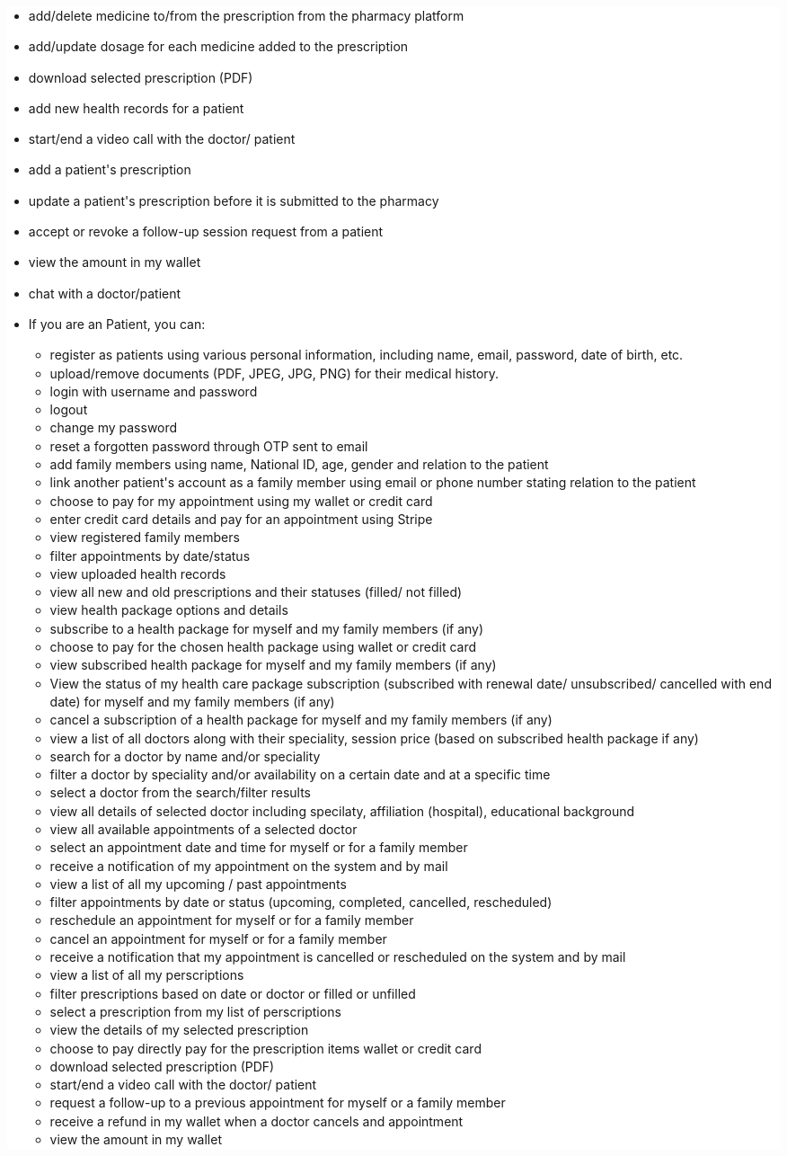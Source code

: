   - add/delete medicine to/from the prescription from the pharmacy platform
  - add/update dosage for each medicine added to the prescription
  - download selected prescription (PDF) 
  - add new health records for a patient
  - start/end a video call with the doctor/ patient
  - add a patient's prescription
  - update a patient's prescription before it is submitted to the pharmacy
  - accept or revoke a follow-up session request from a patient
  - view the amount in my wallet
  - chat with a doctor/patient






- If you are an Patient, you can:
  - register as patients using various personal information, including name, email, password, date of birth, etc.
  - upload/remove documents (PDF, JPEG, JPG, PNG) for their medical history.
  - login with username and password
  - logout 
  - change my password
  -  reset a forgotten password through OTP sent to email
  - add family members using name, National ID, age, gender and relation to the patient 
  - link another patient's account as a family member using email or phone number stating relation to the patient
  - choose to pay for my appointment using my wallet or credit card
  - enter credit card details and pay for an appointment using Stripe
  - view registered family members
  - filter appointments by date/status
  - view uploaded health records 
  - view all new and old prescriptions and their statuses (filled/ not filled)
  - view health package options and details
  - subscribe to a health package for myself and my family members (if any)
  - choose to pay for the chosen health package using wallet or credit card 
  - view subscribed health package  for myself and my family members (if any)
  - View the status of my health care package subscription (subscribed with renewal date/ unsubscribed/ cancelled with end date)  for myself and my family members (if any)
  - cancel a subscription of a health package  for myself and my family members (if any)
  - view a list of all doctors along with their speciality, session price (based on subscribed health package if any)
  - search for a doctor by name and/or speciality 
  - filter  a doctor by speciality and/or availability on a certain date and at a specific time
  - select a doctor from the search/filter results 
  - view all details of selected doctor including specilaty, affiliation (hospital), educational background 
  - view all available appointments of a selected doctor
  - select an appointment date and time for myself or for a family member
  - receive a notification of my appointment on the system and by mail 
  - view a list of all my upcoming / past appointments
  - filter appointments by date or status (upcoming, completed, cancelled, rescheduled)
  - reschedule an appointment for myself or for a family member
  - cancel an appointment for myself or for a family member
  - receive a notification that my appointment is cancelled or rescheduled on the system and by mail 
  - view a list of all my perscriptions
  - filter prescriptions based on date or doctor or filled or unfilled
  - select a prescription from my list of perscriptions
  - view the details of my selected prescription
  - choose to pay directly pay for the prescription items wallet or credit card
  - download selected prescription (PDF) 
  - start/end a video call with the doctor/ patient
  - request a follow-up to a previous appointment for myself or a family member
  - receive a refund in my wallet when a doctor cancels and appointment
  - view the amount in my wallet
  